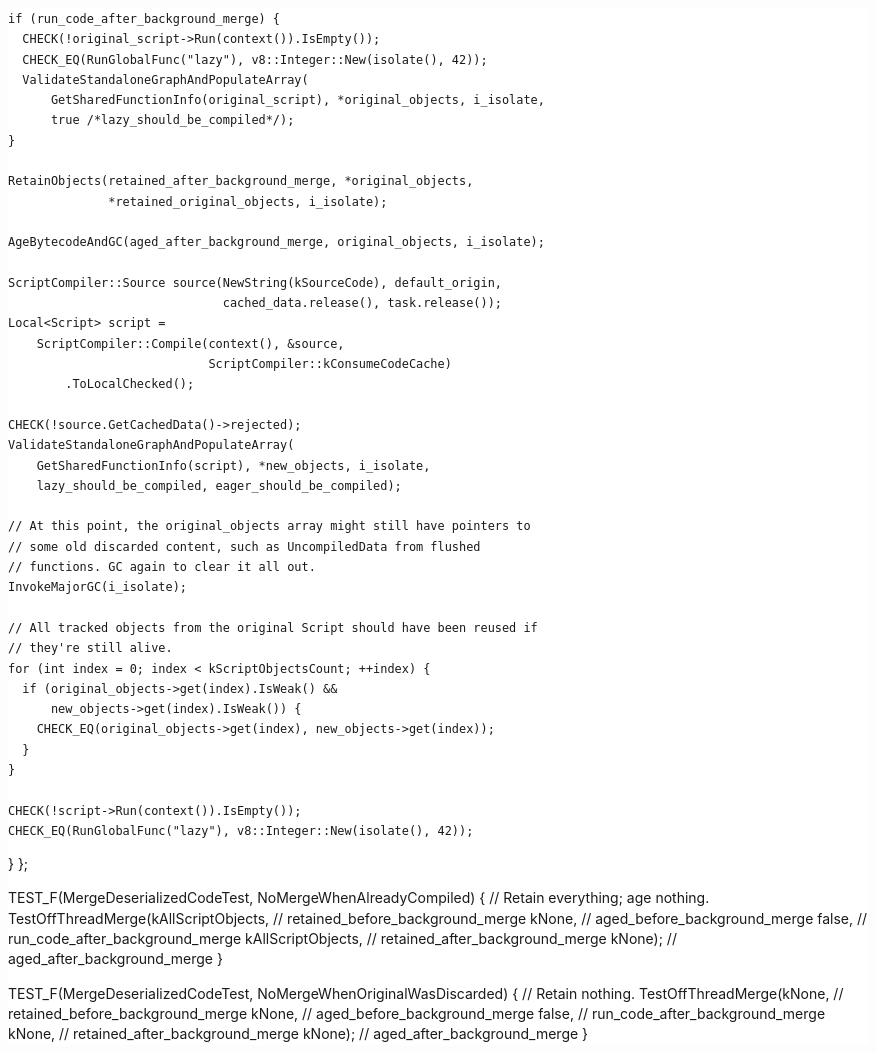     if (run_code_after_background_merge) {
      CHECK(!original_script->Run(context()).IsEmpty());
      CHECK_EQ(RunGlobalFunc("lazy"), v8::Integer::New(isolate(), 42));
      ValidateStandaloneGraphAndPopulateArray(
          GetSharedFunctionInfo(original_script), *original_objects, i_isolate,
          true /*lazy_should_be_compiled*/);
    }

    RetainObjects(retained_after_background_merge, *original_objects,
                  *retained_original_objects, i_isolate);

    AgeBytecodeAndGC(aged_after_background_merge, original_objects, i_isolate);

    ScriptCompiler::Source source(NewString(kSourceCode), default_origin,
                                  cached_data.release(), task.release());
    Local<Script> script =
        ScriptCompiler::Compile(context(), &source,
                                ScriptCompiler::kConsumeCodeCache)
            .ToLocalChecked();

    CHECK(!source.GetCachedData()->rejected);
    ValidateStandaloneGraphAndPopulateArray(
        GetSharedFunctionInfo(script), *new_objects, i_isolate,
        lazy_should_be_compiled, eager_should_be_compiled);

    // At this point, the original_objects array might still have pointers to
    // some old discarded content, such as UncompiledData from flushed
    // functions. GC again to clear it all out.
    InvokeMajorGC(i_isolate);

    // All tracked objects from the original Script should have been reused if
    // they're still alive.
    for (int index = 0; index < kScriptObjectsCount; ++index) {
      if (original_objects->get(index).IsWeak() &&
          new_objects->get(index).IsWeak()) {
        CHECK_EQ(original_objects->get(index), new_objects->get(index));
      }
    }

    CHECK(!script->Run(context()).IsEmpty());
    CHECK_EQ(RunGlobalFunc("lazy"), v8::Integer::New(isolate(), 42));
  }
};

TEST_F(MergeDeserializedCodeTest, NoMergeWhenAlreadyCompiled) {
  // Retain everything; age nothing.
  TestOffThreadMerge(kAllScriptObjects,  // retained_before_background_merge
                     kNone,              // aged_before_background_merge
                     false,              // run_code_after_background_merge
                     kAllScriptObjects,  // retained_after_background_merge
                     kNone);             // aged_after_background_merge
}

TEST_F(MergeDeserializedCodeTest, NoMergeWhenOriginalWasDiscarded) {
  // Retain nothing.
  TestOffThreadMerge(kNone,   // retained_before_background_merge
                     kNone,   // aged_before_background_merge
                     false,   // run_code_after_background_merge
                     kNone,   // retained_after_background_merge
                     kNone);  // aged_after_background_merge
}
